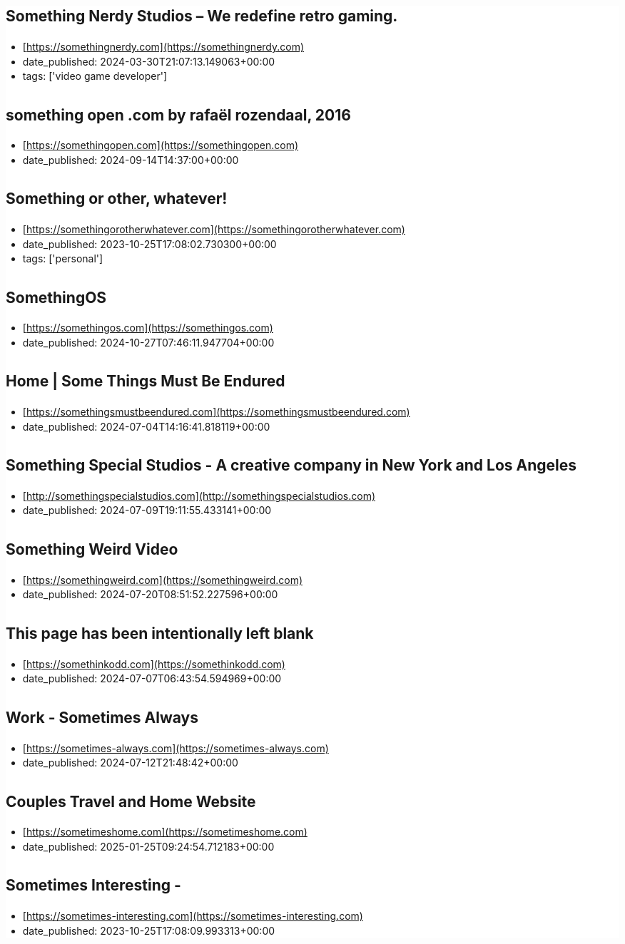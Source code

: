  ## Something Nerdy Studios – We redefine retro gaming.
 - [https://somethingnerdy.com](https://somethingnerdy.com)
 - date_published: 2024-03-30T21:07:13.149063+00:00
 - tags: ['video game developer']

 ## something open .com by rafaël rozendaal, 2016
 - [https://somethingopen.com](https://somethingopen.com)
 - date_published: 2024-09-14T14:37:00+00:00

 ## Something or other, whatever!
 - [https://somethingorotherwhatever.com](https://somethingorotherwhatever.com)
 - date_published: 2023-10-25T17:08:02.730300+00:00
 - tags: ['personal']

 ## SomethingOS
 - [https://somethingos.com](https://somethingos.com)
 - date_published: 2024-10-27T07:46:11.947704+00:00

 ## Home | Some Things Must Be Endured
 - [https://somethingsmustbeendured.com](https://somethingsmustbeendured.com)
 - date_published: 2024-07-04T14:16:41.818119+00:00

 ## Something Special Studios - A creative company in New York and Los Angeles
 - [http://somethingspecialstudios.com](http://somethingspecialstudios.com)
 - date_published: 2024-07-09T19:11:55.433141+00:00

 ## Something Weird Video
 - [https://somethingweird.com](https://somethingweird.com)
 - date_published: 2024-07-20T08:51:52.227596+00:00

 ## This page has been intentionally left blank
 - [https://somethinkodd.com](https://somethinkodd.com)
 - date_published: 2024-07-07T06:43:54.594969+00:00

 ## Work - Sometimes Always
 - [https://sometimes-always.com](https://sometimes-always.com)
 - date_published: 2024-07-12T21:48:42+00:00

 ## Couples Travel and Home Website
 - [https://sometimeshome.com](https://sometimeshome.com)
 - date_published: 2025-01-25T09:24:54.712183+00:00

 ## Sometimes Interesting -
 - [https://sometimes-interesting.com](https://sometimes-interesting.com)
 - date_published: 2023-10-25T17:08:09.993313+00:00
